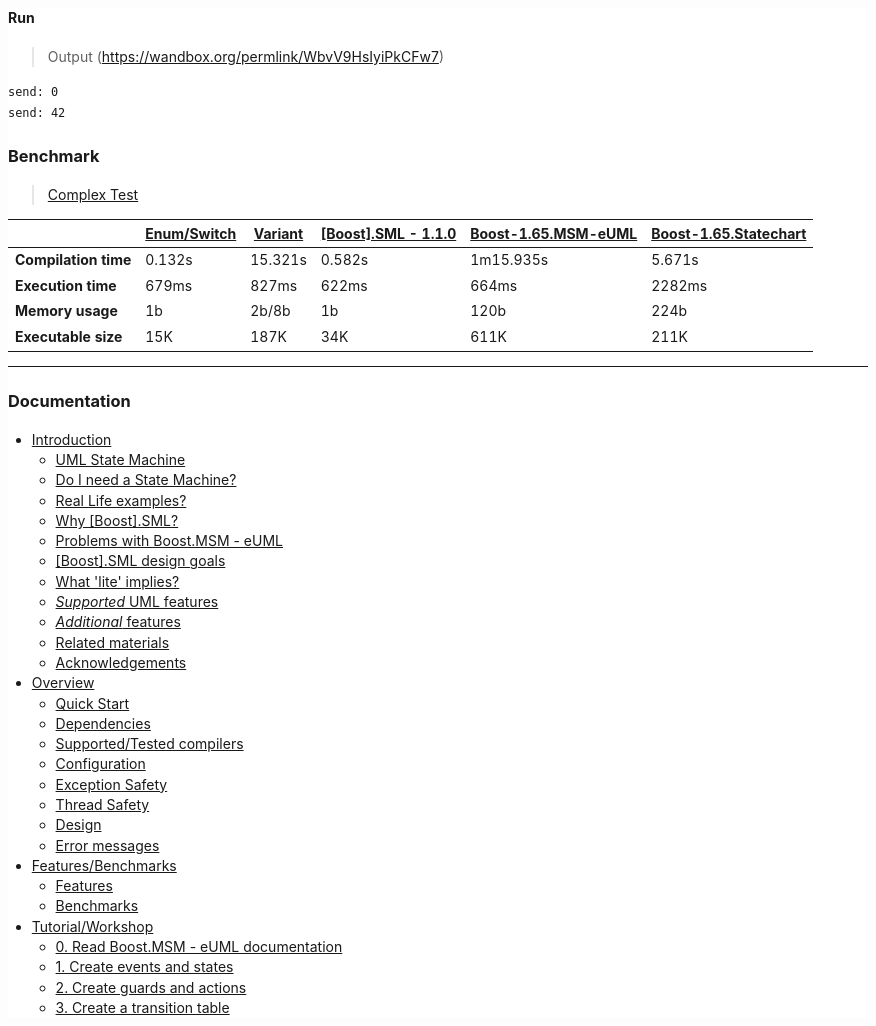 #### Run
> Output (https://wandbox.org/permlink/WbvV9HsIyiPkCFw7)
```sh
send: 0
send: 42
```

### Benchmark

> [Complex Test](https://github.com/boost-experimental/sml/tree/master/benchmark/complex)

|                  |[Enum/Switch](https://github.com/boost-experimental/sml/blob/master/benchmark/complex/switch.cpp) | [Variant](https://github.com/boost-experimental/sml/blob/master/benchmark/complex/variant.cpp) | [[Boost].SML - 1.1.0](https://github.com/boost-experimental/sml/blob/master/benchmark/complex/sml.cpp)    | [Boost-1.65.MSM-eUML](https://github.com/boost-experimental/sml/blob/master/benchmark/complex/euml.cpp)   | [Boost-1.65.Statechart](https://github.com/boost-experimental/sml/blob/master/benchmark/complex/sc.cpp)   |
|------------------|------------|---------|--------------|------------------|--------------------|
| **Compilation time** |  0.132s    | 15.321s |       0.582s |        1m15.935s |             5.671s |
| **Execution time**   |   679ms    | 827ms   |        622ms |        664ms     |             2282ms |
| **Memory usage**     |      1b    | 2b/8b   |           1b |        120b      |             224b   |
| **Executable size**  |     15K    | 187K    |          34K |        611K      |             211K   |

---------------------------------------

### Documentation

[](GENERATE_TOC_BEGIN)

* [Introduction](http://boost-experimental.github.io/sml/index.html)
    * [UML State Machine](http://boost-experimental.github.io/sml/index.html#uml-state-machine)
    * [Do I need a State Machine?](http://boost-experimental.github.io/sml/index.html#do-i-need-a-state-machine)
    * [Real Life examples?](http://boost-experimental.github.io/sml/index.html#real-life-examples)
    * [Why [Boost].SML?](http://boost-experimental.github.io/sml/index.html#why-boostsml)
    * [Problems with Boost.MSM - eUML](http://boost-experimental.github.io/sml/index.html#problems-with-boostmsm-euml)
    * [[Boost].SML design goals](http://boost-experimental.github.io/sml/index.html#boostsml-design-goals)
    * [What 'lite' implies?](http://boost-experimental.github.io/sml/index.html#what-lite-implies)
    * [*Supported* UML features](http://boost-experimental.github.io/sml/index.html#supported-uml-features)
    * [*Additional* features](http://boost-experimental.github.io/sml/index.html#additional-features)
    * [Related materials](http://boost-experimental.github.io/sml/index.html#related-materials)
    * [Acknowledgements](http://boost-experimental.github.io/sml/index.html#acknowledgements)
* [Overview](http://boost-experimental.github.io/sml/overview/index.html)
    * [Quick Start](http://boost-experimental.github.io/sml/overview/index.html#quick-start)
    * [Dependencies](http://boost-experimental.github.io/sml/overview/index.html#dependencies)
    * [Supported/Tested compilers](http://boost-experimental.github.io/sml/overview/index.html#supportedtested-compilers)
    * [Configuration](http://boost-experimental.github.io/sml/overview/index.html#configuration)
    * [Exception Safety](http://boost-experimental.github.io/sml/overview/index.html#exception-safety)
    * [Thread Safety](http://boost-experimental.github.io/sml/overview/index.html#thread-safety)
    * [Design](http://boost-experimental.github.io/sml/overview/index.html#design)
    * [Error messages](http://boost-experimental.github.io/sml/overview/index.html#error-messages)
* [Features/Benchmarks](http://boost-experimental.github.io/sml/benchmarks/index.html)
    * [Features](http://boost-experimental.github.io/sml/benchmarks/index.html#features)
    * [Benchmarks](http://boost-experimental.github.io/sml/benchmarks/index.html#benchmarks)
* [Tutorial/Workshop](http://boost-experimental.github.io/sml/tutorial/index.html)
    * [0. Read Boost.MSM - eUML documentation](http://boost-experimental.github.io/sml/tutorial/index.html#0-read-boostmsm-euml-documentation)
    * [1. Create events and states](http://boost-experimental.github.io/sml/tutorial/index.html#1-create-events-and-states)
    * [2. Create guards and actions](http://boost-experimental.github.io/sml/tutorial/index.html#2-create-guards-and-actions)
    * [3. Create a transition table](http://boost-experimental.github.io/sml/tutorial/index.html#3-create-a-transition-table)